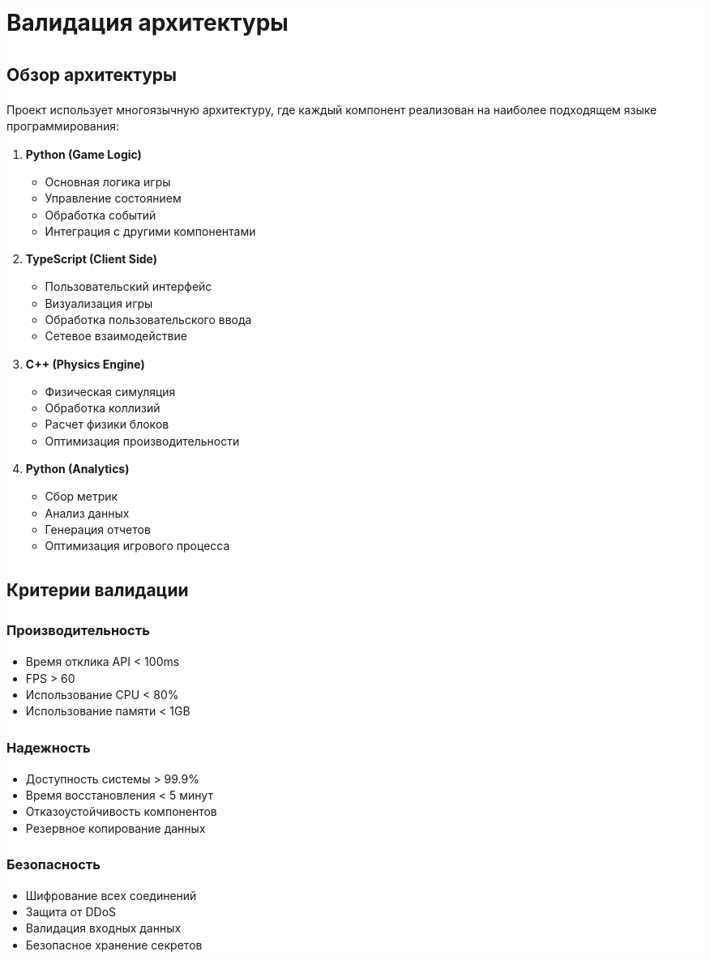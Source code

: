 # Валидация архитектуры

## Обзор архитектуры

Проект использует многоязычную архитектуру, где каждый компонент реализован на наиболее подходящем языке программирования:

1. **Python (Game Logic)**
   - Основная логика игры
   - Управление состоянием
   - Обработка событий
   - Интеграция с другими компонентами

2. **TypeScript (Client Side)**
   - Пользовательский интерфейс
   - Визуализация игры
   - Обработка пользовательского ввода
   - Сетевое взаимодействие

3. **C++ (Physics Engine)**
   - Физическая симуляция
   - Обработка коллизий
   - Расчет физики блоков
   - Оптимизация производительности

4. **Python (Analytics)**
   - Сбор метрик
   - Анализ данных
   - Генерация отчетов
   - Оптимизация игрового процесса

## Критерии валидации

### Производительность

- Время отклика API < 100ms
- FPS > 60
- Использование CPU < 80%
- Использование памяти < 1GB

### Надежность

- Доступность системы > 99.9%
- Время восстановления < 5 минут
- Отказоустойчивость компонентов
- Резервное копирование данных

### Безопасность

- Шифрование всех соединений
- Защита от DDoS
- Валидация входных данных
- Безопасное хранение секретов
